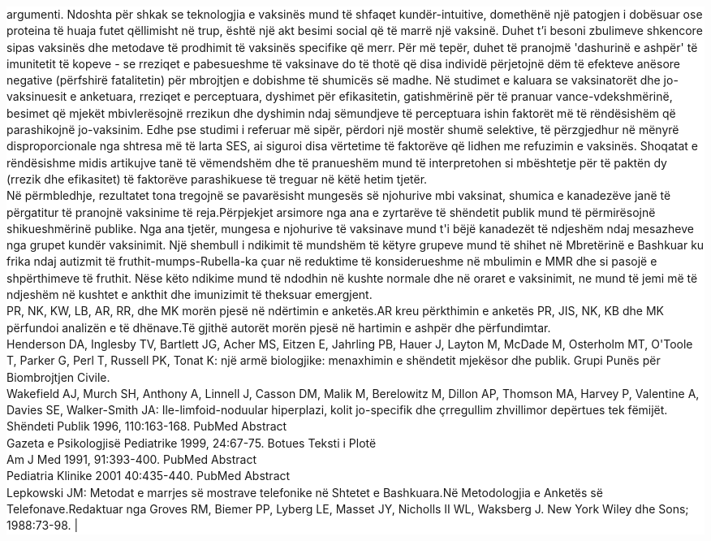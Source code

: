 argumenti. Ndoshta për shkak se teknologjia e vaksinës mund të shfaqet kundër-intuitive, domethënë një patogjen i dobësuar ose proteina të huaja futet qëllimisht në trup, është një akt besimi social që të marrë një vaksinë. Duhet t’i besoni zbulimeve shkencore sipas vaksinës dhe metodave të prodhimit të vaksinës specifike që merr. Për më tepër, duhet të pranojmë 'dashurinë e ashpër' të imunitetit të kopeve - se rreziqet e pabesueshme të vaksinave do të thotë që disa individë përjetojnë dëm të efekteve anësore negative (përfshirë fatalitetin) për mbrojtjen e dobishme të shumicës së madhe. Në studimet e kaluara se vaksinatorët dhe jo-vaksinuesit e anketuara, rreziqet e perceptuara, dyshimet për efikasitetin, gatishmërinë për të pranuar vance-vdekshmërinë, besimet që mjekët mbivlerësojnë rrezikun dhe dyshimin ndaj sëmundjeve të perceptuara ishin faktorët më të rëndësishëm që parashikojnë jo-vaksinim. Edhe pse studimi i referuar më sipër, përdori një mostër shumë selektive, të përzgjedhur në mënyrë disproporcionale nga shtresa më të larta SES, ai siguroi disa vërtetime të faktorëve që lidhen me refuzimin e vaksinës. Shoqatat e rëndësishme midis artikujve tanë të vëmendshëm dhe të pranueshëm mund të interpretohen si mbështetje për të paktën dy (rrezik dhe efikasitet) të faktorëve parashikuese të treguar në këtë hetim tjetër.<br/>Në përmbledhje, rezultatet tona tregojnë se pavarësisht mungesës së njohurive mbi vaksinat, shumica e kanadezëve janë të përgatitur të pranojnë vaksinime të reja.Përpjekjet arsimore nga ana e zyrtarëve të shëndetit publik mund të përmirësojnë shikueshmërinë publike. Nga ana tjetër, mungesa e njohurive të vaksinave mund t'i bëjë kanadezët të ndjeshëm ndaj mesazheve nga grupet kundër vaksinimit. Një shembull i ndikimit të mundshëm të këtyre grupeve mund të shihet në Mbretërinë e Bashkuar ku frika ndaj autizmit të fruthit-mumps-Rubella-ka çuar në reduktime të konsiderueshme në mbulimin e MMR dhe si pasojë e shpërthimeve të fruthit. Nëse këto ndikime mund të ndodhin në kushte normale dhe në oraret e vaksinimit, ne mund të jemi më të ndjeshëm në kushtet e ankthit dhe imunizimit të theksuar emergjent.<br/>PR, NK, KW, LB, AR, RR, dhe MK morën pjesë në ndërtimin e anketës.AR kreu përkthimin e anketës PR, JIS, NK, KB dhe MK përfundoi analizën e të dhënave.Të gjithë autorët morën pjesë në hartimin e ashpër dhe përfundimtar.<br/>Henderson DA, Inglesby TV, Bartlett JG, Acher MS, Eitzen E, Jahrling PB, Hauer J, Layton M, McDade M, Osterholm MT, O'Toole T, Parker G, Perl T, Russell PK, Tonat K: një armë biologjike: menaxhimin e shëndetit mjekësor dhe publik. Grupi Punës për Biombrojtjen Civile.<br/>Wakefield AJ, Murch SH, Anthony A, Linnell J, Casson DM, Malik M, Berelowitz M, Dillon AP, Thomson MA, Harvey P, Valentine A, Davies SE, Walker-Smith JA: Ile-limfoid-noduular hiperplazi, kolit jo-specifik dhe çrregullim zhvillimor depërtues tek fëmijët.<br/>Shëndeti Publik 1996, 110:163-168. PubMed Abstract<br/>Gazeta e Psikologjisë Pediatrike 1999, 24:67-75. Botues Teksti i Plotë<br/>Am J Med 1991, 91:393-400. PubMed Abstract<br/>Pediatria Klinike 2001 40:435-440. PubMed Abstract<br/>Lepkowski JM: Metodat e marrjes së mostrave telefonike në Shtetet e Bashkuara.Në Metodologjia e Anketës së Telefonave.Redaktuar nga Groves RM, Biemer PP, Lyberg LE, Masset JY, Nicholls II WL, Waksberg J. New York Wiley dhe Sons; 1988:73-98. |